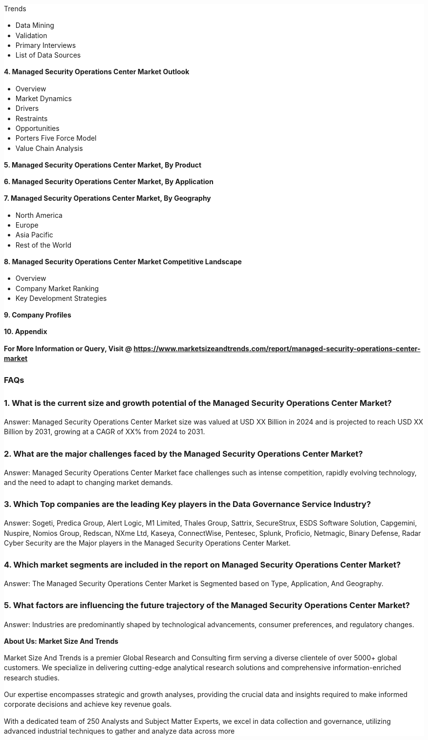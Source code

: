Trends</span></strong></p></div><div class="" data-test-id=""><ul><li><span class="">Data Mining</span></li><li><span class="">Validation</span></li><li><span class="">Primary Interviews</span></li><li><span class="">List of Data Sources</span></li></ul></div><div class="" data-test-id=""><p><strong><span class="">4. Managed Security Operations Center Market Outlook</span></strong></p></div><div class="" data-test-id=""><ul><li><span class="">Overview</span></li><li><span class="">Market Dynamics</span></li><li><span class="">Drivers</span></li><li><span class="">Restraints</span></li><li><span class="">Opportunities</span></li><li><span class="">Porters Five Force Model</span></li><li><span class="">Value Chain Analysis</span></li></ul></div><div class="" data-test-id=""><p><strong><span class="">5. Managed Security Operations Center Market, By Product</span></strong></p></div><div class="" data-test-id=""><p><strong><span class="">6. Managed Security Operations Center Market, By Application</span></strong></p></div><div class="" data-test-id=""><p><strong><span class="">7. Managed Security Operations Center Market, By Geography</span></strong></p></div><div class="" data-test-id=""><ul><li><span class="">North America</span></li><li><span class="">Europe</span></li><li><span class="">Asia Pacific</span></li><li><span class="">Rest of the World</span></li></ul></div><div class="" data-test-id=""><p><strong><span class="">8. Managed Security Operations Center Market Competitive Landscape</span></strong></p></div><div class="" data-test-id=""><ul><li><span class="">Overview</span></li><li><span class="">Company Market Ranking</span></li><li><span class="">Key Development Strategies</span></li></ul></div><div class="" data-test-id=""><p><strong><span class="">9. Company Profiles</span></strong></p></div><div class="" data-test-id=""><p><strong><span class="">10. Appendix</span></strong></p></div><div class="" data-test-id=""><p><strong><span class="">For More Information or Query, Visit @ <a href="https://www.marketsizeandtrends.com/report/managed-security-operations-center-market" target="_blank">https://www.marketsizeandtrends.com/report/managed-security-operations-center-market</a></span></strong></p></div><div class="" data-test-id=""><div class="article-main__content" data-test-id="publishing-text-block"><h3><strong><span class="">FAQs</span></strong></h3></div><div class="article-main__content" data-test-id="publishing-text-block"><h3><span class="">1. What is the current size and growth potential of the Managed Security Operations Center Market?</span></h3></div><div class="article-main__content" data-test-id="publishing-text-block"><p><span class="font-[700]">Answer</span><span class="">: Managed Security Operations Center Market size was valued at USD XX Billion in 2024 and is projected to reach USD XX Billion by 2031, growing at a CAGR of XX% from 2024 to 2031.</span></p></div><div class="article-main__content" data-test-id="publishing-text-block"><h3><span class="">2. What are the major challenges faced by the Managed Security Operations Center Market?</span></h3></div><div class="article-main__content" data-test-id="publishing-text-block"><p><span class="font-[700]">Answer</span><span class="">: Managed Security Operations Center Market face challenges such as intense competition, rapidly evolving technology, and the need to adapt to changing market demands.</span></p></div><div class="article-main__content" data-test-id="publishing-text-block"><h3><span class="">3. Which Top companies are the leading Key players in the Data Governance Service Industry?</span></h3></div><div class="article-main__content" data-test-id="publishing-text-block"><p><span class="font-[700]">Answer</span><span class="">: Sogeti, Predica Group, Alert Logic, M1 Limited, Thales Group, Sattrix, SecureStrux, ESDS Software Solution, Capgemini, Nuspire, Nomios Group, Redscan, NXme Ltd, Kaseya, ConnectWise, Pentesec, Splunk, Proficio, Netmagic, Binary Defense, Radar Cyber Security are the Major players in the Managed Security Operations Center Market.</span></p></div><div class="article-main__content" data-test-id="publishing-text-block"><h3><span class="">4. Which market segments are included in the report on Managed Security Operations Center Market?</span></h3></div><div class="article-main__content" data-test-id="publishing-text-block"><p><span class="font-[700]">Answer</span><span class="">: The Managed Security Operations Center Market is Segmented based on Type, Application, And Geography.</span></p></div><div class="article-main__content" data-test-id="publishing-text-block"><h3><span class="">5. What factors are influencing the future trajectory of the Managed Security Operations Center Market?</span></h3></div><div class="article-main__content" data-test-id="publishing-text-block"><p><span class="font-[700]">Answer:</span><span class="">&nbsp;Industries are predominantly shaped by technological advancements, consumer preferences, and regulatory changes.</span></p></div><p><strong><span class="">About Us: Market Size And Trends</span></strong></p></div><div class="" data-test-id=""><p><span class="">Market Size And Trends is a premier Global Research and Consulting firm serving a diverse clientele of over 5000+ global customers. We specialize in delivering cutting-edge analytical research solutions and comprehensive information-enriched research studies.</span></p></div><div class="" data-test-id=""><p><span class="">Our expertise encompasses strategic and growth analyses, providing the crucial data and insights required to make informed corporate decisions and achieve key revenue goals.</span></p></div><div class="" data-test-id=""><p><span class="">With a dedicated team of 250 Analysts and Subject Matter Experts, we excel in data collection and governance, utilizing advanced industrial techniques to gather and analyze data across more